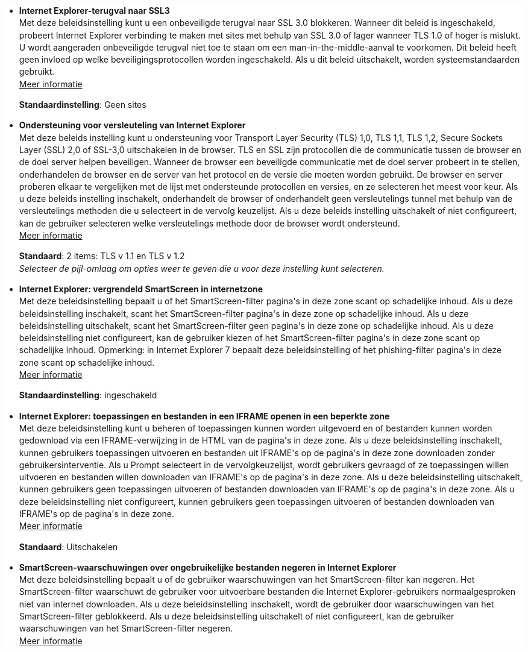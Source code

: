 - **Internet Explorer-terugval naar SSL3**  
  Met deze beleidsinstelling kunt u een onbeveiligde terugval naar SSL 3.0 blokkeren. Wanneer dit beleid is ingeschakeld, probeert Internet Explorer verbinding te maken met sites met behulp van SSL 3.0 of lager wanneer TLS 1.0 of hoger is mislukt. U wordt aangeraden onbeveiligde terugval niet toe te staan om een man-in-the-middle-aanval te voorkomen. Dit beleid heeft geen invloed op welke beveiligingsprotocollen worden ingeschakeld. Als u dit beleid uitschakelt, worden systeemstandaarden gebruikt.  
  [Meer informatie](https://go.microsoft.com/fwlink/?linkid=2067118)  
  
  **Standaardinstelling**: Geen sites  

- **Ondersteuning voor versleuteling van Internet Explorer**  
  Met deze beleids instelling kunt u ondersteuning voor Transport Layer Security (TLS) 1,0, TLS 1,1, TLS 1,2, Secure Sockets Layer (SSL) 2,0 of SSL-3,0 uitschakelen in de browser. TLS en SSL zijn protocollen die de communicatie tussen de browser en de doel server helpen beveiligen. Wanneer de browser een beveiligde communicatie met de doel server probeert in te stellen, onderhandelen de browser en de server van het protocol en de versie die moeten worden gebruikt. De browser en server proberen elkaar te vergelijken met de lijst met ondersteunde protocollen en versies, en ze selecteren het meest voor keur. Als u deze beleids instelling inschakelt, onderhandelt de browser of onderhandelt geen versleutelings tunnel met behulp van de versleutelings methoden die u selecteert in de vervolg keuzelijst. Als u deze beleids instelling uitschakelt of niet configureert, kan de gebruiker selecteren welke versleutelings methode door de browser wordt ondersteund.  
  [Meer informatie](https://go.microsoft.com/fwlink/?linkid=2067057)

  **Standaard**: 2 items: TLS v 1.1 en TLS v 1.2  
  *Selecteer de pijl-omlaag om opties weer te geven die u voor deze instelling kunt selecteren.*
  
- **Internet Explorer: vergrendeld SmartScreen in internetzone**  
  Met deze beleidsinstelling bepaalt u of het SmartScreen-filter pagina's in deze zone scant op schadelijke inhoud. Als u deze beleidsinstelling inschakelt, scant het SmartScreen-filter pagina's in deze zone op schadelijke inhoud. Als u deze beleidsinstelling uitschakelt, scant het SmartScreen-filter geen pagina's in deze zone op schadelijke inhoud. Als u deze beleidsinstelling niet configureert, kan de gebruiker kiezen of het SmartScreen-filter pagina's in deze zone scant op schadelijke inhoud. Opmerking: in Internet Explorer 7 bepaalt deze beleidsinstelling of het phishing-filter pagina's in deze zone scant op schadelijke inhoud.  
  [Meer informatie](https://go.microsoft.com/fwlink/?linkid=2067059)  
  
  **Standaardinstelling**: ingeschakeld 
  
- **Internet Explorer: toepassingen en bestanden in een IFRAME openen in een beperkte zone**  
  Met deze beleidsinstelling kunt u beheren of toepassingen kunnen worden uitgevoerd en of bestanden kunnen worden gedownload via een IFRAME-verwijzing in de HTML van de pagina's in deze zone. Als u deze beleidsinstelling inschakelt, kunnen gebruikers toepassingen uitvoeren en bestanden uit IFRAME's op de pagina's in deze zone downloaden zonder gebruikersinterventie. Als u Prompt selecteert in de vervolgkeuzelijst, wordt gebruikers gevraagd of ze toepassingen willen uitvoeren en bestanden willen downloaden van IFRAME's op de pagina's in deze zone. Als u deze beleidsinstelling uitschakelt, kunnen gebruikers geen toepassingen uitvoeren of bestanden downloaden van IFRAME's op de pagina's in deze zone. Als u deze beleidsinstelling niet configureert, kunnen gebruikers geen toepassingen uitvoeren of bestanden downloaden van IFRAME's op de pagina's in deze zone.  
  [Meer informatie](https://go.microsoft.com/fwlink/?linkid=2067061)  
  
  **Standaard**: Uitschakelen 
  
- **SmartScreen-waarschuwingen over ongebruikelijke bestanden negeren in Internet Explorer**  
  Met deze beleidsinstelling bepaalt u of de gebruiker waarschuwingen van het SmartScreen-filter kan negeren. Het SmartScreen-filter waarschuwt de gebruiker voor uitvoerbare bestanden die Internet Explorer-gebruikers normaalgesproken niet van internet downloaden. Als u deze beleidsinstelling inschakelt, wordt de gebruiker door waarschuwingen van het SmartScreen-filter geblokkeerd. Als u deze beleidsinstelling uitschakelt of niet configureert, kan de gebruiker waarschuwingen van het SmartScreen-filter negeren.  
  [Meer informatie](https://go.microsoft.com/fwlink/?linkid=2067068)  
  